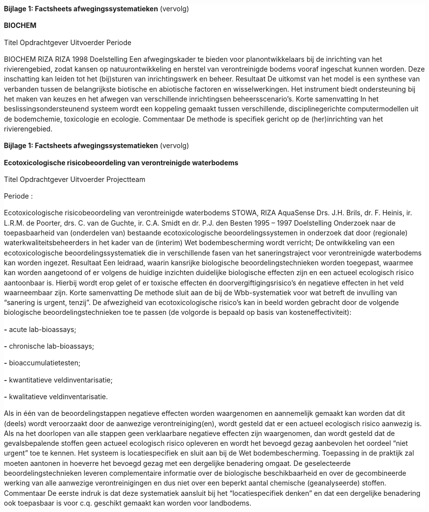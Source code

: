 **Bijlage 1: Factsheets afwegingssystematieken** (vervolg) 

**BIOCHEM** 

Titel Opdrachtgever Uitvoerder Periode 

BIOCHEM RIZA RIZA 1998 Doelstelling Een afwegingskader te bieden voor planontwikkelaars bij de inrichting van het rivierengebied, zodat kansen op natuurontwikkeling en herstel van verontreinigde bodems vooraf ingeschat kunnen worden. Deze inschatting kan leiden tot het (bij)sturen van inrichtingswerk en beheer. Resultaat De uitkomst van het model is een synthese van verbanden tussen de belangrijkste biotische en abiotische factoren en wisselwerkingen. Het instrument biedt ondersteuning bij het maken van keuzes en het afwegen van verschillende inrichtingsen beheersscenario’s. Korte samenvatting In het beslissingsondersteunend systeem wordt een koppeling gemaakt tussen verschillende, disciplinegerichte computermodellen uit de bodemchemie, toxicologie en ecologie. Commentaar De methode is specifiek gericht op de (her)inrichting van het rivierengebied. 


**Bijlage 1: Factsheets afwegingssystematieken** (vervolg) 

**Ecotoxicologische risicobeoordeling van verontreinigde waterbodems** 

Titel Opdrachtgever Uitvoerder Projectteam 

Periode : 

Ecotoxicologische risicobeoordeling van verontreinigde waterbodems STOWA, RIZA AquaSense Drs. J.H. Brils, dr. F. Heinis, ir. L.R.M. de Poorter, drs. C. van de Guchte, ir. C.A. Smidt en dr. P.J. den Besten 1995 – 1997 Doelstelling Onderzoek naar de toepasbaarheid van (onderdelen van) bestaande ecotoxicologische beoordelingssystemen in onderzoek dat door (regionale) waterkwaliteitsbeheerders in het kader van de (interim) Wet bodembescherming wordt verricht; De ontwikkeling van een ecotoxicologische beoordelingssystematiek die in verschillende fasen van het saneringstraject voor verontreinigde waterbodems kan worden ingezet. Resultaat Een leidraad, waarin kansrijke biologische beoordelingstechnieken worden toegepast, waarmee kan worden aangetoond of er volgens de huidige inzichten duidelijke biologische effecten zijn en een actueel ecologisch risico aantoonbaar is. Hierbij wordt erop gelet of er toxische effecten én doorvergiftigingsrisico’s én negatieve effecten in het veld waarneembaar zijn. Korte samenvatting De methode sluit aan de bij de Wbb-systematiek voor wat betreft de invulling van “sanering is urgent, tenzij”. De afwezigheid van ecotoxicologische risico’s kan in beeld worden gebracht door de volgende biologische beoordelingstechnieken toe te passen (de volgorde is bepaald op basis van kosteneffectiviteit): 

**-** acute lab-bioassays; 

**-** chronische lab-bioassays; 

**-** bioaccumulatietesten; 

**-** kwantitatieve veldinventarisatie; 

**-** kwalitatieve veldinventarisatie. 

Als in één van de beoordelingstappen negatieve effecten worden waargenomen en aannemelijk gemaakt kan worden dat dit (deels) wordt veroorzaakt door de aanwezige verontreiniging(en), wordt gesteld dat er een actueel ecologisch risico aanwezig is. Als na het doorlopen van alle stappen geen verklaarbare negatieve effecten zijn waargenomen, dan wordt gesteld dat de gevalsbepalende stoffen geen actueel ecologisch risico opleveren en wordt het bevoegd gezag aanbevolen het oordeel “niet urgent” toe te kennen. Het systeem is locatiespecifiek en sluit aan bij de Wet bodembescherming. Toepassing in de praktijk zal moeten aantonen in hoeverre het bevoegd gezag met een dergelijke benadering omgaat. De geselecteerde beoordelingstechnieken leveren complementaire informatie over de biologische beschikbaarheid en over de gecombineerde werking van alle aanwezige verontreinigingen en dus niet over een beperkt aantal chemische (geanalyseerde) stoffen. Commentaar De eerste indruk is dat deze systematiek aansluit bij het “locatiespecifiek denken” en dat een dergelijke benadering ook toepasbaar is voor c.q. geschikt gemaakt kan worden voor landbodems. 
